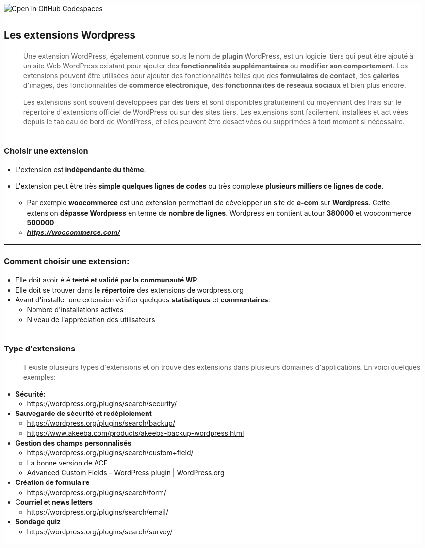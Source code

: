 [![Open in GitHub Codespaces](https://github.com/codespaces/badge.svg)](https://github.com/codespaces/new?hide_repo_select=true&ref=main&repo=0000000&machine=premiumLinux&devcontainer_path=.devcontainer%2Fdevcontainer.json&location=WestUs2)

## Les extensions Wordpress

> Une extension WordPress, également connue sous le nom de **plugin** WordPress, est un logiciel tiers qui peut être ajouté à un site Web WordPress existant pour ajouter des **fonctionnalités supplémentaires** ou **modifier son comportement**. Les extensions peuvent être utilisées pour ajouter des fonctionnalités telles que des **formulaires de contact**, des **galeries** d'images, des fonctionnalités de **commerce électronique**, des **fonctionnalités de réseaux sociaux** et bien plus encore.

> Les extensions sont souvent développées par des tiers et sont disponibles gratuitement ou moyennant des frais sur le répertoire d'extensions officiel de WordPress ou sur des sites tiers. Les extensions sont facilement installées et activées depuis le tableau de bord de WordPress, et elles peuvent être désactivées ou supprimées à tout moment si nécessaire.

---

### Choisir une extension

- L'extension est **indépendante du thème**.
- L'extension peut être très **simple quelques lignes de codes** ou très complexe **plusieurs milliers de lignes de code**.

  - Par exemple **woocommerce** est une extension permettant de développer un site de **e-com** sur **Wordpress**. Cette extension **dépasse Wordpress** en terme de **nombre de lignes**. Wordpress en contient autour **380000** et woocommerce **500000**
  - ***https://woocommerce.com/***

---

### Comment choisir une extension:

- Elle doit avoir été **testé et validé par la communauté WP**
- Elle doit se trouver dans le **répertoire** des extensions de wordpress.org
- Avant d'installer une extension vérifier quelques **statistiques** et **commentaires**:
  - Nombre d'installations actives
  - Niveau de l'appréciation des utilisateurs

---

### Type d'extensions

> Il existe plusieurs types d'extensions et on trouve des extensions dans plusieurs domaines d'applications. En voici quelques exemples:

- **Sécurité:**
  - https://wordpress.org/plugins/search/security/
- **Sauvegarde de sécurité et redéploiement**
  - https://wordpress.org/plugins/search/backup/
  - https://www.akeeba.com/products/akeeba-backup-wordpress.html
- **Gestion des champs personnalisés**
  - https://wordpress.org/plugins/search/custom+field/
  - La bonne version de ACF
  - Advanced Custom Fields – WordPress plugin | WordPress.org
- **Création de formulaire**
  - https://wordpress.org/plugins/search/form/
- C**ourriel et news letters**
  - https://wordpress.org/plugins/search/email/
- **Sondage quiz**
  - https://wordpress.org/plugins/search/survey/

---
